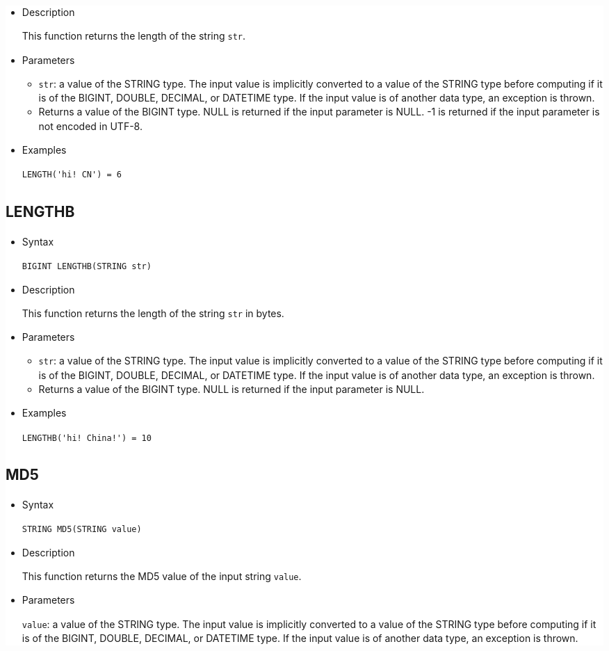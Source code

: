 -   Description

    This function returns the length of the string `str`.

-   Parameters
    -   `str`: a value of the STRING type. The input value is implicitly converted to a value of the STRING type before computing if it is of the BIGINT, DOUBLE, DECIMAL, or DATETIME type. If the input value is of another data type, an exception is thrown.
    -   Returns a value of the BIGINT type. NULL is returned if the input parameter is NULL. -1 is returned if the input parameter is not encoded in UTF-8.
-   Examples

    ```
    LENGTH('hi! CN') = 6
    ```


## LENGTHB

-   Syntax

    ```
    BIGINT LENGTHB(STRING str)
    ```

-   Description

    This function returns the length of the string `str` in bytes.

-   Parameters
    -   `str`: a value of the STRING type. The input value is implicitly converted to a value of the STRING type before computing if it is of the BIGINT, DOUBLE, DECIMAL, or DATETIME type. If the input value is of another data type, an exception is thrown.
    -   Returns a value of the BIGINT type. NULL is returned if the input parameter is NULL.
-   Examples

    ```
    LENGTHB('hi! China!') = 10
    ```


## MD5

-   Syntax

    ```
    STRING MD5(STRING value)
    ```

-   Description

    This function returns the MD5 value of the input string `value`.

-   Parameters

    `value`: a value of the STRING type. The input value is implicitly converted to a value of the STRING type before computing if it is of the BIGINT, DOUBLE, DECIMAL, or DATETIME type. If the input value is of another data type, an exception is thrown.
